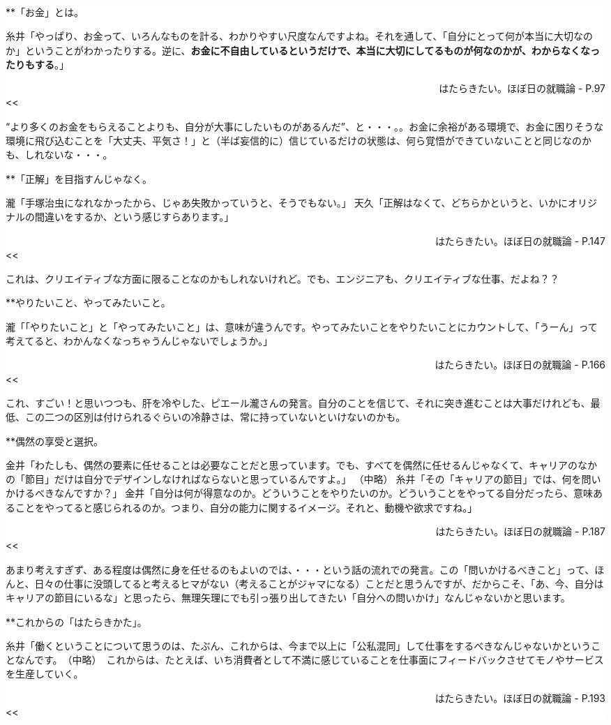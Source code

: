 
**「お金」とは。

>>
糸井「やっぱり、お金って、いろんなものを計る、わかりやすい尺度なんですよね。それを通して、「自分にとって何が本当に大切なのか」ということがわかったりする。逆に、<span style="font-weight:bold;">お金に不自由しているというだけで、本当に大切にしてるものが何なのかが、わからなくなったりもする</span>。」
<div align=right>はたらきたい。ほぼ日の就職論 - P.97</div>
<<


“より多くのお金をもらえることよりも、自分が大事にしたいものがあるんだ”、と・・・。。お金に余裕がある環境で、お金に困りそうな環境に飛び込むことを「大丈夫、平気さ！」と（半ば妄信的に）信じているだけの状態は、何ら覚悟ができていないことと同じなのかも、しれないな・・・。


**「正解」を目指すんじゃなく。

>>
瀧「手塚治虫になれなかったから、じゃあ失敗かっていうと、そうでもない。」
天久「正解はなくて、どちらかというと、いかにオリジナルの間違いをするか、という感じすらあります。」
<div align=right>はたらきたい。ほぼ日の就職論 - P.147</div>
<<


これは、クリエイティブな方面に限ることなのかもしれないけれど。でも、エンジニアも、クリエイティブな仕事、だよね？？


**やりたいこと、やってみたいこと。

>>
瀧「「やりたいこと」と「やってみたいこと」は、意味が違うんです。やってみたいことをやりたいことにカウントして、「うーん」って考えてると、わかんなくなっちゃうんじゃないでしょうか。」
<div align=right>はたらきたい。ほぼ日の就職論 - P.166</div>
<<


これ、すごい！と思いつつも、肝を冷やした、ピエール瀧さんの発言。自分のことを信じて、それに突き進むことは大事だけれども、最低、この二つの区別は付けられるぐらいの冷静さは、常に持っていないといけないのかも。


**偶然の享受と選択。

>>
金井「わたしも、偶然の要素に任せることは必要なことだと思っています。でも、すべてを偶然に任せるんじゃなくて、キャリアのなかの「節目」だけは自分でデザインしなければならないと思っているんですよ。」
（中略）
糸井「その「キャリアの節目」では、何を問いかけるべきなんですか？」
金井「自分は何が得意なのか。どういうことをやりたいのか。どういうことをやってる自分だったら、意味あることをやってると感じられるのか。つまり、自分の能力に関するイメージ。それと、動機や欲求ですね。」
<div align=right>はたらきたい。ほぼ日の就職論 - P.187</div>
<<


あまり考えすぎず、ある程度は偶然に身を任せるのもよいのでは、・・・という話の流れでの発言。この「問いかけるべきこと」って、ほんと、日々の仕事に没頭してると考えるヒマがない（考えることがジャマになる）ことだと思うんですが、だからこそ、「あ、今、自分はキャリアの節目にいるな」と思ったら、無理矢理にでも引っ張り出してきたい「自分への問いかけ」なんじゃないかと思います。


**これからの「はたらきかた」。

>>
糸井「働くということについて思うのは、たぶん、これからは、今まで以上に「公私混同」して仕事をするべきなんじゃないかということなんです。　（中略）　これからは、たとえば、いち消費者として不満に感じていることを仕事面にフィードバックさせてモノやサービスを生産していく。
<div align=right>はたらきたい。ほぼ日の就職論 - P.193</div>
<<
